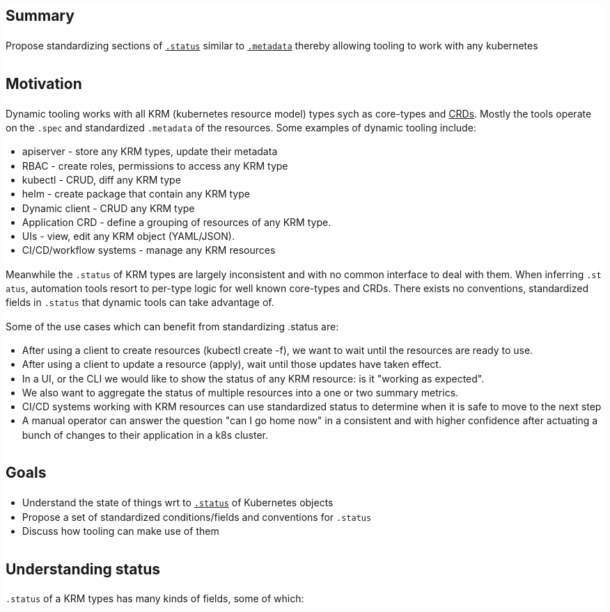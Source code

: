 ## Summary

Propose standardizing sections of [`.status`](https://github.com/kubernetes/community/blob/master/contributors/devel/sig-architecture/api-conventions.md) similar to [`.metadata`](https://github.com/kubernetes/community/blob/master/contributors/devel/sig-architecture/api-conventions.md#metadata) thereby allowing tooling to work with any kubernetes

## Motivation

Dynamic tooling works with all KRM (kubernetes resource model) types sych as core-types and [CRDs](https://kubernetes.io/docs/concepts/extend-kubernetes/api-extension/custom-resources/). Mostly the tools operate on the `.spec` and standardized `.metadata` of the resources. Some examples of dynamic tooling include:  
- apiserver - store any KRM types, update their metadata
- RBAC - create roles, permissions to access any KRM type
- kubectl - CRUD, diff any KRM type
- helm - create package that contain any KRM type
- Dynamic client - CRUD any KRM type
- Application CRD - define a grouping of resources of any KRM type.
- UIs -  view, edit any KRM object (YAML/JSON).
- CI/CD/workflow systems - manage any KRM resources  

Meanwhile the `.status` of KRM types are largely inconsistent and with no common interface to deal with them. When inferring `.status`, automation tools resort to per-type logic for well known core-types and CRDs. There exists no conventions, standardized fields in `.status` that dynamic tools can take advantage of.

Some of the use cases which can benefit from standardizing .status are:  
- After using a client to create resources (kubectl create -f), we want to wait until the resources are ready to use.
- After using a client to update a resource (apply), wait until those updates have taken effect.  
- In a UI, or the CLI we would like to show the status of any KRM resource: is it "working as expected".  
- We also want to aggregate the status of multiple resources into a one or two summary metrics.
- CI/CD systems working with KRM resources can use standardized status to determine when it is safe to move to the next step
- A manual operator can answer the question  "can I go home now" in a consistent and with higher confidence after actuating a bunch of changes to their application in a k8s cluster.

## Goals

* Understand the state of things wrt to [`.status`](https://github.com/kubernetes/community/blob/master/contributors/devel/sig-architecture/api-conventions.md) of Kubernetes objects
* Propose a set of standardized conditions/fields and conventions for `.status`
* Discuss how tooling can make use of them


## Understanding status

`.status` of a KRM types has many kinds of fields, some of which:

